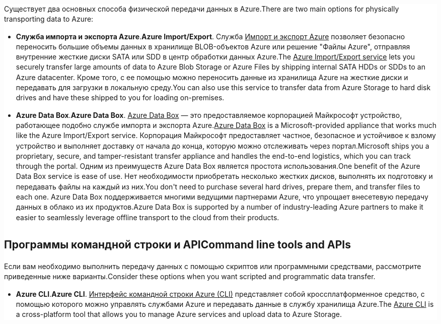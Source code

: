 <span data-ttu-id="f11e9-110">Существует два основных способа физической передачи данных в Azure.</span><span class="sxs-lookup"><span data-stu-id="f11e9-110">There are two main options for physically transporting data to Azure:</span></span>

- <span data-ttu-id="f11e9-111">**Служба импорта и экспорта Azure**.</span><span class="sxs-lookup"><span data-stu-id="f11e9-111">**Azure Import/Export**.</span></span> <span data-ttu-id="f11e9-112">Служба [Импорт и экспорт Azure](/azure/storage/common/storage-import-export-service) позволяет безопасно переносить большие объемы данных в хранилище BLOB-объектов Azure или решение "Файлы Azure", отправляя внутренние жесткие диски SATA или SDD в центр обработки данных Azure.</span><span class="sxs-lookup"><span data-stu-id="f11e9-112">The [Azure Import/Export service](/azure/storage/common/storage-import-export-service) lets you securely transfer large amounts of data to Azure Blob Storage or Azure Files by shipping internal SATA HDDs or SDDs to an Azure datacenter.</span></span> <span data-ttu-id="f11e9-113">Кроме того, с ее помощью можно переносить данные из хранилища Azure на жесткие диски и передавать для загрузки в локальную среду.</span><span class="sxs-lookup"><span data-stu-id="f11e9-113">You can also use this service to transfer data from Azure Storage to hard disk drives and have these shipped to you for loading on-premises.</span></span>

- <span data-ttu-id="f11e9-114">**Azure Data Box**.</span><span class="sxs-lookup"><span data-stu-id="f11e9-114">**Azure Data Box**.</span></span> <span data-ttu-id="f11e9-115">[Azure Data Box](https://azure.microsoft.com/services/storage/databox/) — это предоставляемое корпорацией Майкрософт устройство, работающее подобно службе импорта и экспорта Azure.</span><span class="sxs-lookup"><span data-stu-id="f11e9-115">[Azure Data Box](https://azure.microsoft.com/services/storage/databox/) is a Microsoft-provided appliance that works much like the Azure Import/Export service.</span></span> <span data-ttu-id="f11e9-116">Корпорация Майкрософт предоставляет частное, безопасное и устойчивое к взлому устройство и выполняет доставку от начала до конца, которую можно отслеживать через портал.</span><span class="sxs-lookup"><span data-stu-id="f11e9-116">Microsoft ships you a proprietary, secure, and tamper-resistant transfer appliance and handles the end-to-end logistics, which you can track through the portal.</span></span> <span data-ttu-id="f11e9-117">Одним из преимуществ Azure Data Box является простота использования.</span><span class="sxs-lookup"><span data-stu-id="f11e9-117">One benefit of the Azure Data Box service is ease of use.</span></span> <span data-ttu-id="f11e9-118">Нет необходимости приобретать несколько жестких дисков, выполнять их подготовку и передавать файлы на каждый из них.</span><span class="sxs-lookup"><span data-stu-id="f11e9-118">You don't need to purchase several hard drives, prepare them, and transfer files to each one.</span></span> <span data-ttu-id="f11e9-119">Azure Data Box поддерживается многими ведущими партнерами Azure, что упрощает внесетевую передачу данных в облако из их продуктов.</span><span class="sxs-lookup"><span data-stu-id="f11e9-119">Azure Data Box is supported by a number of industry-leading Azure partners to make it easier to seamlessly leverage offline transport to the cloud from their products.</span></span>

## <a name="command-line-tools-and-apis"></a><span data-ttu-id="f11e9-120">Программы командной строки и API</span><span class="sxs-lookup"><span data-stu-id="f11e9-120">Command line tools and APIs</span></span>

<span data-ttu-id="f11e9-121">Если вам необходимо выполнить передачу данных с помощью скриптов или программными средствами, рассмотрите приведенные ниже варианты.</span><span class="sxs-lookup"><span data-stu-id="f11e9-121">Consider these options when you want scripted and programmatic data transfer.</span></span>

- <span data-ttu-id="f11e9-122">**Azure CLI**.</span><span class="sxs-lookup"><span data-stu-id="f11e9-122">**Azure CLI**.</span></span> <span data-ttu-id="f11e9-123">[Интерфейс командной строки Azure (CLI)](/azure/hdinsight/hdinsight-upload-data#commandline) представляет собой кроссплатформенное средство, с помощью которого можно управлять службами Azure и передавать данные в службу хранилища Azure.</span><span class="sxs-lookup"><span data-stu-id="f11e9-123">The [Azure CLI](/azure/hdinsight/hdinsight-upload-data#commandline) is a cross-platform tool that allows you to manage Azure services and upload data to Azure Storage.</span></span>

